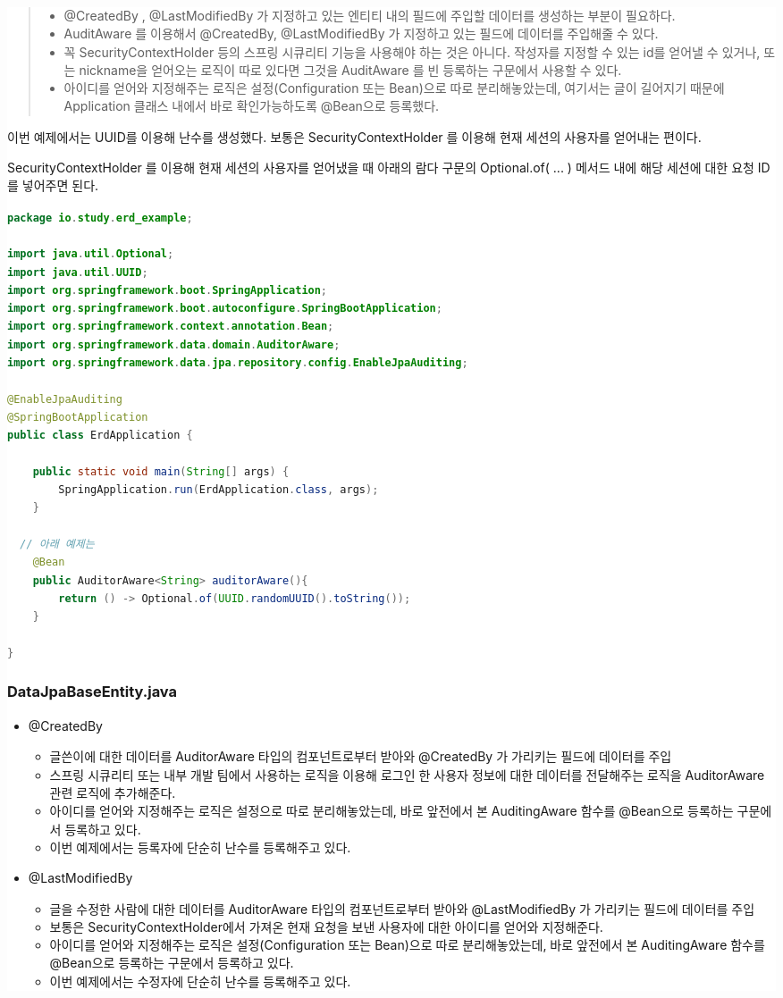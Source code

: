 > - @CreatedBy , @LastModifiedBy 가 지정하고 있는 엔티티 내의 필드에 주입할 데이터를 생성하는 부분이 필요하다. 
> - AuditAware 를 이용해서 @CreatedBy, @LastModifiedBy 가 지정하고 있는 필드에 데이터를 주입해줄 수 있다.
> - 꼭 SecurityContextHolder 등의 스프링 시큐리티 기능을 사용해야 하는 것은 아니다. 작성자를 지정할 수 있는 id를 얻어낼 수 있거나, 또는 nickname을 얻어오는 로직이 따로 있다면 그것을 AuditAware 를 빈 등록하는 구문에서 사용할 수 있다.
> - 아이디를 얻어와 지정해주는 로직은 설정(Configuration 또는 Bean)으로 따로 분리해놓았는데, 여기서는 글이 길어지기 때문에 Application 클래스 내에서 바로 확인가능하도록 @Bean으로 등록했다.

  

이번 예제에서는 UUID를 이용해 난수를 생성했다. 보통은 SecurityContextHolder 를 이용해 현재 세션의 사용자를 얻어내는 편이다.  

SecurityContextHolder 를 이용해 현재 세션의 사용자를 얻어냈을 때 아래의 람다 구문의 Optional.of( ... ) 메서드 내에 해당 세션에 대한 요청 ID를 넣어주면 된다.  

```java
package io.study.erd_example;

import java.util.Optional;
import java.util.UUID;
import org.springframework.boot.SpringApplication;
import org.springframework.boot.autoconfigure.SpringBootApplication;
import org.springframework.context.annotation.Bean;
import org.springframework.data.domain.AuditorAware;
import org.springframework.data.jpa.repository.config.EnableJpaAuditing;

@EnableJpaAuditing
@SpringBootApplication
public class ErdApplication {

	public static void main(String[] args) {
		SpringApplication.run(ErdApplication.class, args);
	}

  // 아래 예제는 
	@Bean
	public AuditorAware<String> auditorAware(){
		return () -> Optional.of(UUID.randomUUID().toString());
	}

}
```



### DataJpaBaseEntity.java

- @CreatedBy
  - 글쓴이에 대한 데이터를 AuditorAware 타입의 컴포넌트로부터 받아와 @CreatedBy 가 가리키는 필드에 데이터를 주입
  - 스프링 시큐리티 또는 내부 개발 팀에서 사용하는 로직을 이용해 로그인 한 사용자 정보에 대한 데이터를 전달해주는 로직을 AuditorAware 관련 로직에 추가해준다.
  - 아이디를 얻어와 지정해주는 로직은 설정으로 따로 분리해놓았는데, 바로 앞전에서 본 AuditingAware 함수를 @Bean으로 등록하는 구문에서 등록하고 있다.
  - 이번 예제에서는 등록자에 단순히 난수를 등록해주고 있다.

- @LastModifiedBy

  - 글을 수정한 사람에 대한 데이터를 AuditorAware 타입의 컴포넌트로부터 받아와 @LastModifiedBy 가 가리키는 필드에 데이터를 주입
  - 보통은 SecurityContextHolder에서 가져온 현재 요청을 보낸 사용자에 대한 아이디를 얻어와 지정해준다.
  - 아이디를 얻어와 지정해주는 로직은 설정(Configuration 또는 Bean)으로 따로 분리해놓았는데, 바로 앞전에서 본 AuditingAware 함수를 @Bean으로 등록하는 구문에서 등록하고 있다.
  - 이번 예제에서는 수정자에 단순히 난수를 등록해주고 있다.

